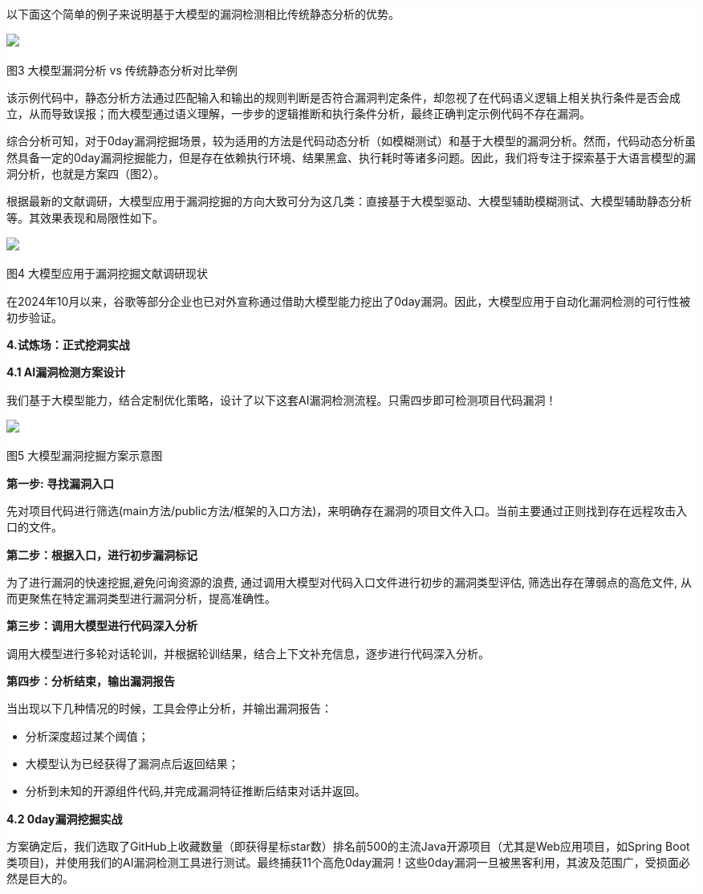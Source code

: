   
以下面这个简单的例子来说明基于大模型的漏洞检测相比传统静态分析的优势。  
  
  
![](https://mmbiz.qpic.cn/mmbiz_png/JMH1pEQ7qP7x9SBph8xZ8EoEWdFyjGADuicQPn8Bn0L3m8yyaDYP8loepQ2fKNPD2fYFC6JibzzibmF1InjTXLm8w/640?wx_fmt=png&from=appmsg "")  
  
图3 大模型漏洞分析 vs 传统静态分析对比举例   
  
  
该示例代码中，静态分析方法通过匹配输入和输出的规则判断是否符合漏洞判定条件，却忽视了在代码语义逻辑上相关执行条件是否会成立，从而导致误报；而大模型通过语义理解，一步步的逻辑推断和执行条件分析，最终正确判定示例代码不存在漏洞。  
  
综合分析可知，对于0day漏洞挖掘场景，较为适用的方法是代码动态分析（如模糊测试）和基于大模型的漏洞分析。然而，代码动态分析虽然具备一定的0day漏洞挖掘能力，但是存在依赖执行环境、结果黑盒、执行耗时等诸多问题。因此，我们将专注于探索基于大语言模型的漏洞分析，也就是方案四（图2）。  
  
根据最新的文献调研，大模型应用于漏洞挖掘的方向大致可分为这几类：直接基于大模型驱动、大模型辅助模糊测试、大模型辅助静态分析等。其效果表现和局限性如下。  
  
  
![](https://mmbiz.qpic.cn/mmbiz_png/JMH1pEQ7qP7x9SBph8xZ8EoEWdFyjGAD9FS0QcfVCvJTlQjjNw20ZGlc1gf49k1aIkJ9l4Z0dDbxbl7OVyPyLA/640?wx_fmt=png&from=appmsg "")  
  
图4 大模型应用于漏洞挖掘文献调研现状  
  
  
在2024年10月以来，谷歌等部分企业也已对外宣称通过借助大模型能力挖出了0day漏洞。因此，大模型应用于自动化漏洞检测的可行性被初步验证。  
  
  
  
**4.试炼场：正式挖洞实战**  
  
  
  
**4.1 AI漏洞检测方案设计**  
  
我们基于大模型能力，结合定制优化策略，设计了以下这套AI漏洞检测流程。只需四步即可检测项目代码漏洞！  
  
  
![](https://mmbiz.qpic.cn/mmbiz_png/JMH1pEQ7qP7x9SBph8xZ8EoEWdFyjGADMbxepiaZpkJO1I02XhFZarN1PFZ8WMUZw8ONaTov9anV7KDZHU02TYw/640?wx_fmt=png&from=appmsg "")  
  
图5 大模型漏洞挖掘方案示意图  
  
  
**第一步: 寻找漏洞入口**  
  
先对项目代码进行筛选(main方法/public方法/框架的入口方法)，来明确存在漏洞的项目文件入口。当前主要通过正则找到存在远程攻击入口的文件。  
  
**第二步：根据入口，进行初步漏洞标记**  
  
为了进行漏洞的快速挖掘,避免问询资源的浪费, 通过调用大模型对代码入口文件进行初步的漏洞类型评估, 筛选出存在薄弱点的高危文件, 从而更聚焦在特定漏洞类型进行漏洞分析，提高准确性。  
  
**第三步：调用大模型进行代码深入分析**  
  
调用大模型进行多轮对话轮训，并根据轮训结果，结合上下文补充信息，逐步进行代码深入分析。  
  
**第四步：分析结束，输出漏洞报告**  
  
当出现以下几种情况的时候，工具会停止分析，并输出漏洞报告：  
- 分析深度超过某个阈值；  
  
- 大模型认为已经获得了漏洞点后返回结果；  
  
- 分析到未知的开源组件代码,并完成漏洞特征推断后结束对话并返回。  
  
**4.2 0day漏洞挖掘实战**  
  
方案确定后，我们选取了GitHub上收藏数量（即获得星标star数）排名前500的主流Java开源项目（尤其是Web应用项目，如Spring Boot类项目)，并使用我们的AI漏洞检测工具进行测试。最终捕获11个高危0day漏洞！这些0day漏洞一旦被黑客利用，其波及范围广，受损面必然是巨大的。  
  
